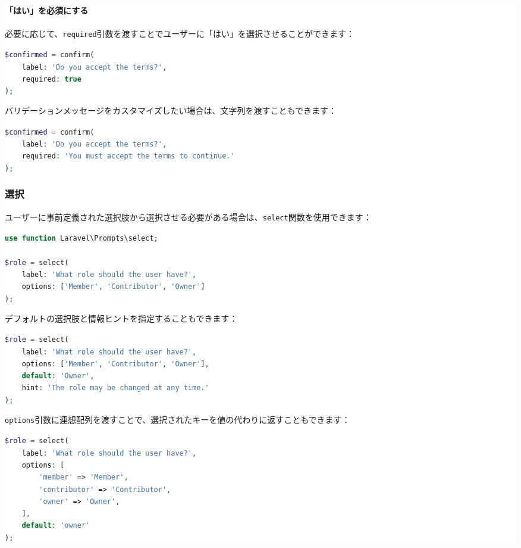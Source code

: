 <a name="confirm-required"></a>
#### 「はい」を必須にする

必要に応じて、`required`引数を渡すことでユーザーに「はい」を選択させることができます：

```php
$confirmed = confirm(
    label: 'Do you accept the terms?',
    required: true
);
```

バリデーションメッセージをカスタマイズしたい場合は、文字列を渡すこともできます：

```php
$confirmed = confirm(
    label: 'Do you accept the terms?',
    required: 'You must accept the terms to continue.'
);
```

<a name="select"></a>
### 選択

ユーザーに事前定義された選択肢から選択させる必要がある場合は、`select`関数を使用できます：

```php
use function Laravel\Prompts\select;

$role = select(
    label: 'What role should the user have?',
    options: ['Member', 'Contributor', 'Owner']
);
```

デフォルトの選択肢と情報ヒントを指定することもできます：

```php
$role = select(
    label: 'What role should the user have?',
    options: ['Member', 'Contributor', 'Owner'],
    default: 'Owner',
    hint: 'The role may be changed at any time.'
);
```

`options`引数に連想配列を渡すことで、選択されたキーを値の代わりに返すこともできます：

```php
$role = select(
    label: 'What role should the user have?',
    options: [
        'member' => 'Member',
        'contributor' => 'Contributor',
        'owner' => 'Owner',
    ],
    default: 'owner'
);
```
